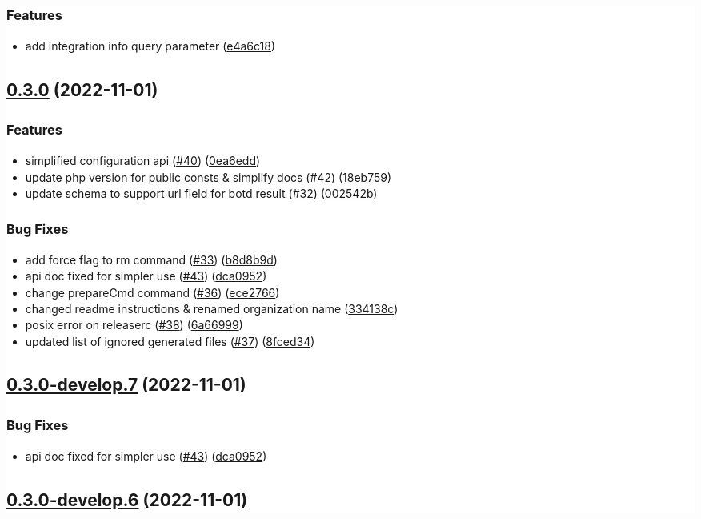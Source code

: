 ### Features

- add integration info query parameter ([e4a6c18](https://github.com/fingerprintjs/fingerprint-pro-server-api-php-sdk/commit/e4a6c18fa6b00ac45447e040790a6b2a7c078783))

## [0.3.0](https://github.com/fingerprintjs/fingerprint-pro-server-api-php-sdk/compare/v0.2.5...v0.3.0) (2022-11-01)

### Features

- simplified configuration api ([#40](https://github.com/fingerprintjs/fingerprint-pro-server-api-php-sdk/issues/40)) ([0ea6edd](https://github.com/fingerprintjs/fingerprint-pro-server-api-php-sdk/commit/0ea6eddfbce92318f570ce496cd878676f9698b3))
- update php version for public consts & simplify docs ([#42](https://github.com/fingerprintjs/fingerprint-pro-server-api-php-sdk/issues/42)) ([18eb759](https://github.com/fingerprintjs/fingerprint-pro-server-api-php-sdk/commit/18eb759e1296dd7339cb711c02da077f359a5a0d))
- update schema to support url field for botd result ([#32](https://github.com/fingerprintjs/fingerprint-pro-server-api-php-sdk/issues/32)) ([002542b](https://github.com/fingerprintjs/fingerprint-pro-server-api-php-sdk/commit/002542b4fd667ea36ab728d1c177be314000cbae))

### Bug Fixes

- add force flag to rm command ([#33](https://github.com/fingerprintjs/fingerprint-pro-server-api-php-sdk/issues/33)) ([b8d8b9d](https://github.com/fingerprintjs/fingerprint-pro-server-api-php-sdk/commit/b8d8b9dec6c351b869fef0b50c37684ad317b6d5))
- api doc fixed for simpler use ([#43](https://github.com/fingerprintjs/fingerprint-pro-server-api-php-sdk/issues/43)) ([dca0952](https://github.com/fingerprintjs/fingerprint-pro-server-api-php-sdk/commit/dca0952e5bce0f7138e8de0da17584d6caa329d7))
- change prepareCmd command ([#36](https://github.com/fingerprintjs/fingerprint-pro-server-api-php-sdk/issues/36)) ([ece2766](https://github.com/fingerprintjs/fingerprint-pro-server-api-php-sdk/commit/ece27666ac1bff0c177858644de231dab2af6d69))
- changed readme instructions & renamed organization name ([334138c](https://github.com/fingerprintjs/fingerprint-pro-server-api-php-sdk/commit/334138ccac1f8d71bad86b1825a595ee6f43465a))
- posix error on releaserc ([#38](https://github.com/fingerprintjs/fingerprint-pro-server-api-php-sdk/issues/38)) ([6a66999](https://github.com/fingerprintjs/fingerprint-pro-server-api-php-sdk/commit/6a669994eb21fc0081643120917a62a79637b6b7))
- updated list of ignored generated files ([#37](https://github.com/fingerprintjs/fingerprint-pro-server-api-php-sdk/issues/37)) ([8fced34](https://github.com/fingerprintjs/fingerprint-pro-server-api-php-sdk/commit/8fced34b4157c66add3662148fc8b03adafdea6f))

## [0.3.0-develop.7](https://github.com/fingerprintjs/fingerprint-pro-server-api-php-sdk/compare/v0.3.0-develop.6...v0.3.0-develop.7) (2022-11-01)

### Bug Fixes

- api doc fixed for simpler use ([#43](https://github.com/fingerprintjs/fingerprint-pro-server-api-php-sdk/issues/43)) ([dca0952](https://github.com/fingerprintjs/fingerprint-pro-server-api-php-sdk/commit/dca0952e5bce0f7138e8de0da17584d6caa329d7))

## [0.3.0-develop.6](https://github.com/fingerprintjs/fingerprint-pro-server-api-php-sdk/compare/v0.3.0-develop.5...v0.3.0-develop.6) (2022-11-01)
